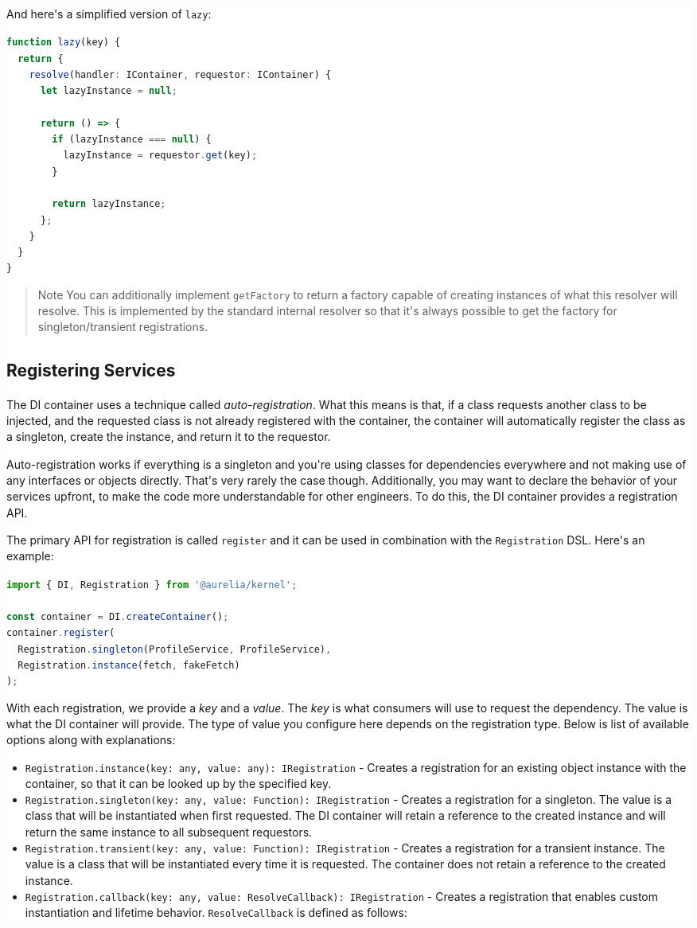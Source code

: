 And here's a simplified version of `lazy`:

```typescript
function lazy(key) {
  return {
    resolve(handler: IContainer, requestor: IContainer) {
      let lazyInstance = null;

      return () => {
        if (lazyInstance === null) {
          lazyInstance = requestor.get(key);
        }

        return lazyInstance;
      };
    }
  }
}
```

> Note You can additionally implement `getFactory` to return a factory capable of creating instances of what this resolver will resolve. This is implemented by the standard internal resolver so that it's always possible to get the factory for singleton/transient registrations.

## Registering Services

The DI container uses a technique called _auto-registration_. What this means is that, if a class requests another class to be injected, and the requested class is not already registered with the container, the container will automatically register the class as a singleton, create the instance, and return it to the requestor.

Auto-registration works if everything is a singleton and you're using classes for dependencies everywhere and not making use of any interfaces or objects directly. That's very rarely the case though. Additionally, you may want to declare the behavior of your services upfront, to make the code more understandable for other engineers. To do this, the DI container provides a registration API.

The primary API for registration is called `register` and it can be used in combination with the `Registration` DSL. Here's an example:

```typescript
import { DI, Registration } from '@aurelia/kernel';

const container = DI.createContainer();
container.register(
  Registration.singleton(ProfileService, ProfileService),
  Registration.instance(fetch, fakeFetch)
);
```

With each registration, we provide a _key_ and a _value_. The _key_ is what consumers will use to request the dependency. The value is what the DI container will provide. The type of value you configure here depends on the registration type. Below is list of available options along with explanations:

* `Registration.instance(key: any, value: any): IRegistration` - Creates a registration for an existing object instance with the container, so that it can be looked up by the specified key.
* `Registration.singleton(key: any, value: Function): IRegistration` - Creates a registration for a singleton. The value is a class that will be instantiated when first requested. The DI container will retain a reference to the created instance and will return the same instance to all subsequent requestors.
* `Registration.transient(key: any, value: Function): IRegistration` - Creates a registration for a transient instance. The value is a class that will be instantiated every time it is requested. The container does not retain a reference to the created instance.
* `Registration.callback(key: any, value: ResolveCallback): IRegistration` - Creates a registration that enables custom instantiation and lifetime behavior. `ResolveCallback` is defined as follows:
